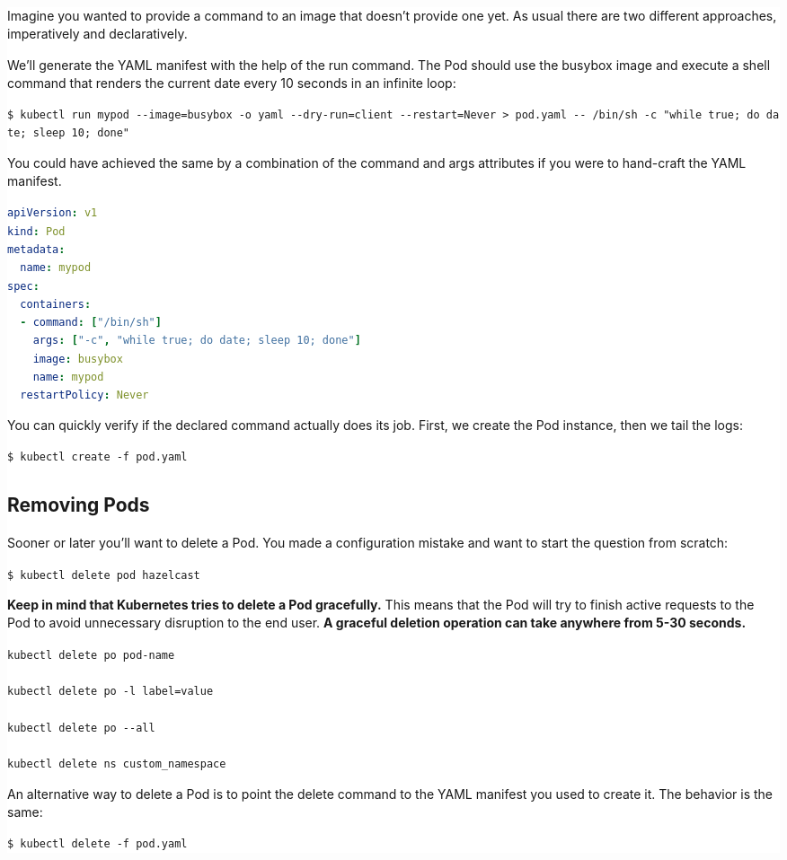 Imagine you wanted to provide a command to an image that doesn’t provide one yet. As usual there are two different approaches, imperatively and declaratively. 

We’ll generate the YAML manifest with the help of the run command. The Pod should use the busybox image and execute a shell command that renders the current date every 10 seconds in an infinite loop:

```shell
$ kubectl run mypod --image=busybox -o yaml --dry-run=client --restart=Never > pod.yaml -- /bin/sh -c "while true; do date; sleep 10; done"
```

You could have achieved the same by a combination of the command and args attributes if you were to hand-craft the YAML manifest.

```yaml
apiVersion: v1
kind: Pod
metadata:
  name: mypod
spec:
  containers:
  - command: ["/bin/sh"]
    args: ["-c", "while true; do date; sleep 10; done"]
    image: busybox
    name: mypod
  restartPolicy: Never
```

You can quickly verify if the declared command actually does its job. First, we create the Pod instance, then we tail the logs:

```shell
$ kubectl create -f pod.yaml
```

## Removing Pods

Sooner or later you’ll want to delete a Pod. You made a configuration mistake and want to start the question from scratch:

```shell
$ kubectl delete pod hazelcast
```

**Keep in mind that Kubernetes tries to delete a Pod gracefully.** This means that the Pod will try to finish active requests to the Pod to avoid unnecessary disruption to the end user. **A graceful deletion operation can take anywhere from 5-30 seconds.**

```shell
kubectl delete po pod-name

kubectl delete po -l label=value

kubectl delete po --all

kubectl delete ns custom_namespace
```

An alternative way to delete a Pod is to point the delete command to the YAML manifest you used to create it. The behavior is the same:

```shell
$ kubectl delete -f pod.yaml
```
